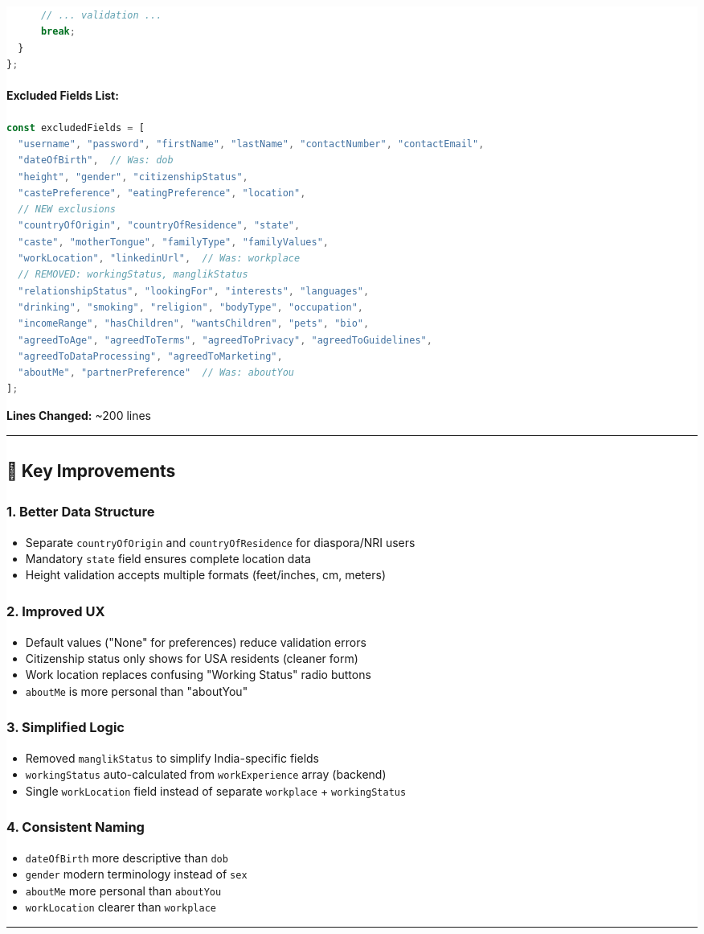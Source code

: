 ```javascript
      // ... validation ...
      break;
  }
};
```

#### **Excluded Fields List:**
```javascript
const excludedFields = [
  "username", "password", "firstName", "lastName", "contactNumber", "contactEmail", 
  "dateOfBirth",  // Was: dob
  "height", "gender", "citizenshipStatus", 
  "castePreference", "eatingPreference", "location",
  // NEW exclusions
  "countryOfOrigin", "countryOfResidence", "state", 
  "caste", "motherTongue", "familyType", "familyValues",
  "workLocation", "linkedinUrl",  // Was: workplace
  // REMOVED: workingStatus, manglikStatus
  "relationshipStatus", "lookingFor", "interests", "languages", 
  "drinking", "smoking", "religion", "bodyType", "occupation", 
  "incomeRange", "hasChildren", "wantsChildren", "pets", "bio",
  "agreedToAge", "agreedToTerms", "agreedToPrivacy", "agreedToGuidelines",
  "agreedToDataProcessing", "agreedToMarketing",
  "aboutMe", "partnerPreference"  // Was: aboutYou
];
```

**Lines Changed:** ~200 lines

---

## 🎯 Key Improvements

### **1. Better Data Structure**
- Separate `countryOfOrigin` and `countryOfResidence` for diaspora/NRI users
- Mandatory `state` field ensures complete location data
- Height validation accepts multiple formats (feet/inches, cm, meters)

### **2. Improved UX**
- Default values ("None" for preferences) reduce validation errors
- Citizenship status only shows for USA residents (cleaner form)
- Work location replaces confusing "Working Status" radio buttons
- `aboutMe` is more personal than "aboutYou"

### **3. Simplified Logic**
- Removed `manglikStatus` to simplify India-specific fields
- `workingStatus` auto-calculated from `workExperience` array (backend)
- Single `workLocation` field instead of separate `workplace` + `workingStatus`

### **4. Consistent Naming**
- `dateOfBirth` more descriptive than `dob`
- `gender` modern terminology instead of `sex`
- `aboutMe` more personal than `aboutYou`
- `workLocation` clearer than `workplace`

---
